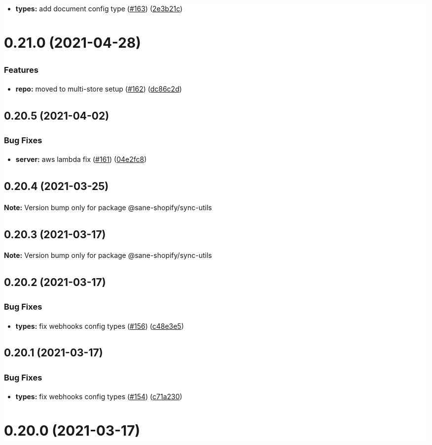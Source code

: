 * **types:** add document config type ([#163](https://github.com/good-idea/sane-shopify/issues/163)) ([2e3b21c](https://github.com/good-idea/sane-shopify/commit/2e3b21c6cb1db2df6ad7d319829625d680245f30))





# 0.21.0 (2021-04-28)


### Features

* **repo:** moved to multi-store setup ([#162](https://github.com/good-idea/sane-shopify/issues/162)) ([dc86c2d](https://github.com/good-idea/sane-shopify/commit/dc86c2dd80ab7dc3a77772080e8a280cc9bece66))





## 0.20.5 (2021-04-02)

### Bug Fixes

- **server:** aws lambda fix ([#161](https://github.com/good-idea/sane-shopify/issues/161)) ([04e2fc8](https://github.com/good-idea/sane-shopify/commit/04e2fc80f75b6cf195d6fcb0ab0153cb1fc79348))

## 0.20.4 (2021-03-25)

**Note:** Version bump only for package @sane-shopify/sync-utils

## 0.20.3 (2021-03-17)

**Note:** Version bump only for package @sane-shopify/sync-utils

## 0.20.2 (2021-03-17)

### Bug Fixes

- **types:** fix webhooks config types ([#156](https://github.com/good-idea/sane-shopify/issues/156)) ([c48e3e5](https://github.com/good-idea/sane-shopify/commit/c48e3e54ddf5bfecb3537850b7d236c0e6d94de2))

## 0.20.1 (2021-03-17)

### Bug Fixes

- **types:** fix webhooks config types ([#154](https://github.com/good-idea/sane-shopify/issues/154)) ([c71a230](https://github.com/good-idea/sane-shopify/commit/c71a23051318b15382f3d98e1c1510b7708de30d))

# 0.20.0 (2021-03-17)
